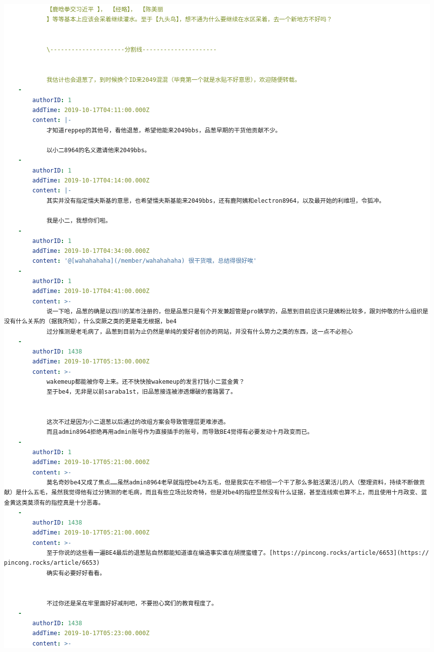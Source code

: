 ```yaml
            【鹿晗拳交习近平 】， 【经略】， 【陈美丽
            】等等基本上应该会呆着继续灌水。至于【九头鸟】，想不通为什么要继续在水区呆着，去一个新地方不好吗？


            \---------------------分割线---------------------


            我估计也会退葱了，到时候换个ID来2049混混（毕竟第一个就是水贴不好意思），欢迎随便转载。
    -
        authorID: 1
        addTime: 2019-10-17T04:11:00.000Z
        content: |-
            才知道reppep的其他号，看他退葱，希望他能来2049bbs，品葱早期的干货他贡献不少。

            以小二8964的名义邀请他来2049bbs。
    -
        authorID: 1
        addTime: 2019-10-17T04:14:00.000Z
        content: |-
            其实并没有指定懦夫斯基的意思，也希望懦夫斯基能来2049bbs，还有鹿阿姨和electron8964，以及最开始的利维坦，令狐冲。

            我是小二，我想你们啦。
    -
        authorID: 1
        addTime: 2019-10-17T04:34:00.000Z
        content: '@[wahahahaha](/member/wahahahaha) 很干货哦，总结得很好唉'
    -
        authorID: 1
        addTime: 2019-10-17T04:41:00.000Z
        content: >-
            说一下哈，品葱的确是以四川的某市注册的，但是品葱只是有个开发兼超管是pro姨学的，品葱到目前应该只是姨粉比较多，跟刘仲敬的什么组织是没有什么关系的（据我所知），什么突厥之类的更是毫无根据，be4
            过分推测是老毛病了，品葱到目前为止仍然是单纯的爱好者创办的网站，并没有什么势力之类的东西，这一点不必担心
    -
        authorID: 1438
        addTime: 2019-10-17T05:13:00.000Z
        content: >-
            wakemeup都能被你夸上来。还不快快按wakemeup的发言打钱小二蓝金黄？
            至于be4，无非是以前saraba1st，旧品葱接连被渗透爆破的套路罢了。


            这次不过是因为小二退葱以后通过的改组方案会导致管理层更难渗透。
            而且admin8964拒绝再用admin账号作为直接插手的账号，而导致BE4觉得有必要发动十月政变而已。
    -
        authorID: 1
        addTime: 2019-10-17T05:21:00.000Z
        content: >-
            莫名奇妙be4又成了焦点……虽然admin8964老早就指控be4为五毛，但是我实在不相信一个干了那么多脏活累活儿的人（整理资料，持续不断做贡献）是什么五毛，虽然我觉得他有过分猜测的老毛病，而且有些立场比较奇特，但是对be4的指控显然没有什么证据，甚至连线索也算不上，而且使用十月政变、蓝金黄这类莫须有的指控真是十分恶毒。
    -
        authorID: 1438
        addTime: 2019-10-17T05:21:00.000Z
        content: >-
            至于你说的这些看一遍BE4最后的退葱贴自然都能知道谁在编造事实谁在胡搅蛮缠了。[https://pincong.rocks/article/6653](https://pincong.rocks/article/6653)
            确实有必要好好看看。


            不过你还是呆在牢里面好好减刑吧，不要担心窝们的教育程度了。
    -
        authorID: 1438
        addTime: 2019-10-17T05:23:00.000Z
        content: >-
```